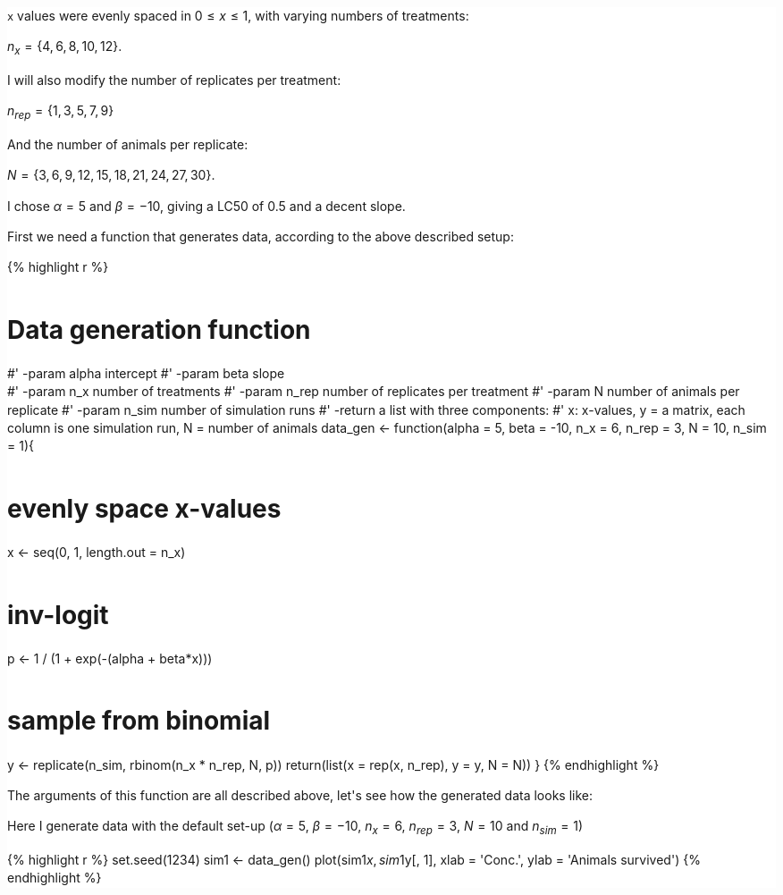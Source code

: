 `x` values were evenly spaced in $0 \le x \le 1$, with varying numbers of treatments: 
 
$n_{x} = \{4,6,8,10,12\}$.
 
I will also modify the number of replicates per treatment:
 
$n_{rep} = \{1, 3, 5, 7, 9\}$
 
And the number of animals per replicate:
 
$N = \{3, 6, 9, 12, 15, 18, 21, 24, 27, 30\}$.
 
I chose $\alpha = 5$ and $\beta = -10$, giving a LC50 of 0.5 and a decent slope.
 
First we need a function that generates data, according to the above described setup:
 

{% highlight r %}
# Data generation function
#' -param alpha intercept
#' -param beta slope  
#' -param n_x number of treatments
#' -param n_rep number of replicates per treatment
#' -param N number of animals per replicate
#' -param n_sim number of simulation runs
#' -return a list with three components:
#'  x: x-values, y = a matrix, each column is one simulation run, N = number of animals
data_gen <- function(alpha = 5, beta = -10, n_x = 6, 
                    n_rep = 3,  N = 10, n_sim = 1){
  # evenly space x-values
  x <- seq(0, 1, length.out = n_x) 
  # inv-logit
  p <-  1 / (1 + exp(-(alpha + beta*x)))  
  # sample from binomial
  y <-  replicate(n_sim, rbinom(n_x * n_rep, N, p)) 
  return(list(x = rep(x, n_rep), y = y, N = N))
}
{% endhighlight %}
 
The arguments of this function are all described above, let's see how the generated data looks like:
 
Here I generate data with the default set-up ($\alpha = 5$, $\beta = -10$, $n_x = 6$, $n_{rep} = 3$, $N = 10$ and $n_{sim}=1$)
 

{% highlight r %}
set.seed(1234)
sim1 <- data_gen()
plot(sim1$x, sim1$y[, 1], xlab = 'Conc.', ylab = 'Animals survived')
{% endhighlight %}
